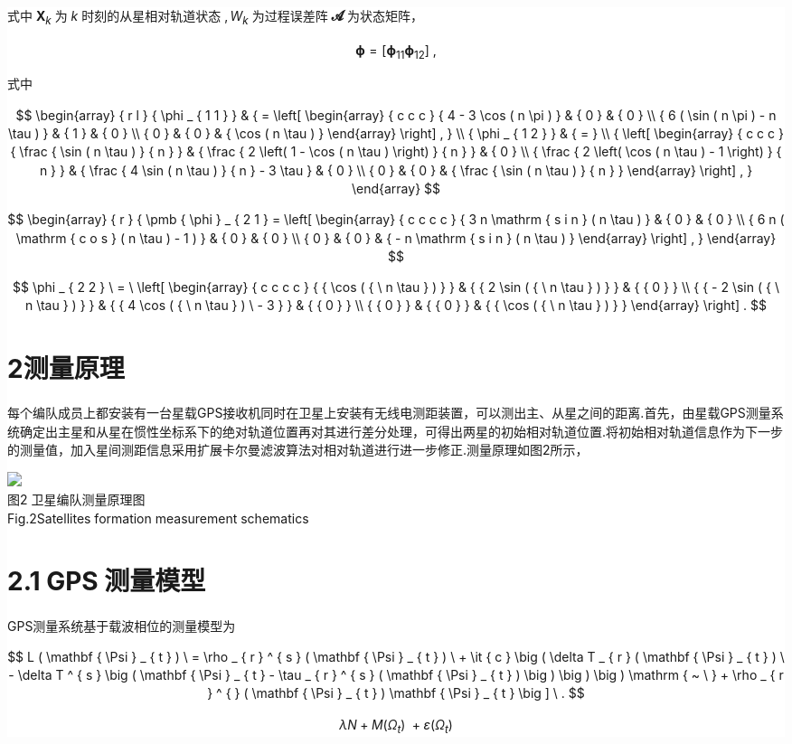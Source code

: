 式中 $\pmb { X } _ { k }$ 为 $k$ 时刻的从星相对轨道状态 $, W _ { k }$ 为过程误差阵 $\mathbfcal { A }$ 为状态矩阵，

$$
\pmb { \phi } = \biggl [ { \pmb \phi } _ { 1 1 } \pmb { \phi } _ { 1 2 } \biggr ] \ ,
$$

式中

$$
\begin{array} { r l } { \phi _ { 1 1 } } & { = \left[ \begin{array} { c c c } { 4 - 3 \cos ( n \pi ) } & { 0 } & { 0 } \\ { 6 ( \sin ( n \pi ) - n \tau ) } & { 1 } & { 0 } \\ { 0 } & { 0 } & { \cos ( n \tau ) } \end{array} \right] , } \\ { \phi _ { 1 2 } } & { = } \\ { \left[ \begin{array} { c c c } { \frac { \sin ( n \tau ) } { n } } & { \frac { 2 \left( 1 - \cos ( n \tau ) \right) } { n } } & { 0 } \\ { \frac { 2 \left( \cos ( n \tau ) - 1 \right) } { n } } & { \frac { 4 \sin ( n \tau ) } { n } - 3 \tau } & { 0 } \\ { 0 } & { 0 } & { \frac { \sin ( n \tau ) } { n } } \end{array} \right] , } \end{array}
$$

$$
\begin{array} { r } { \pmb { \phi } _ { 2 1 } = \left[ \begin{array} { c c c c } { 3 n \mathrm { s i n } ( n \tau ) } & { 0 } & { 0 } \\ { 6 n ( \mathrm { c o s } ( n \tau ) - 1 ) } & { 0 } & { 0 } \\ { 0 } & { 0 } & { - n \mathrm { s i n } ( n \tau ) } \end{array} \right] , } \end{array}
$$

$$
\phi _ { 2 2 } \ = \ \left[ \begin{array} { c c c c } { { \cos ( { \ n \tau } ) } } & { { 2 \sin ( { \ n \tau } ) } } & { { 0 } } \\ { { - 2 \sin ( { \ n \tau } ) } } & { { 4 \cos ( { \ n \tau } ) \ - 3 } } & { { 0 } } \\ { { 0 } } & { { 0 } } & { { \cos ( { \ n \tau } ) } } \end{array} \right] .
$$

# 2测量原理

每个编队成员上都安装有一台星载GPS接收机同时在卫星上安装有无线电测距装置，可以测出主、从星之间的距离.首先，由星载GPS测量系统确定出主星和从星在惯性坐标系下的绝对轨道位置再对其进行差分处理，可得出两星的初始相对轨道位置.将初始相对轨道信息作为下一步的测量值，加入星间测距信息采用扩展卡尔曼滤波算法对相对轨道进行进一步修正.测量原理如图2所示，

![](images/2a5046f45aff39fb5056536734463ee9ca176e1ca09d6bc252ff272a7f5b857e.jpg)  
图2 卫星编队测量原理图  
Fig.2Satellites formation measurement schematics

# 2.1 GPS 测量模型

GPS测量系统基于载波相位的测量模型为

$$
L ( \mathbf { \Psi } _ { t } ) \ = \rho _ { r } ^ { s } ( \mathbf { \Psi } _ { t } ) \ + \it { c } \big ( \delta T _ { r } ( \mathbf { \Psi } _ { t } ) \ - \delta T ^ { s } \big ( \mathbf { \Psi } _ { t } - \tau _ { r } ^ { s } ( \mathbf { \Psi } _ { t } ) \big ) \big ) \big ) \mathrm { ~ \ } + \rho _ { r } ^ { } ( \mathbf { \Psi } _ { t } ) \mathbf { \Psi } _ { t } \big ] \ .
$$

$$
\lambda N + M ( \mathit { \Omega } _ { t } ) \ + \varepsilon ( \mathit { \Omega } _ { t } )
$$
